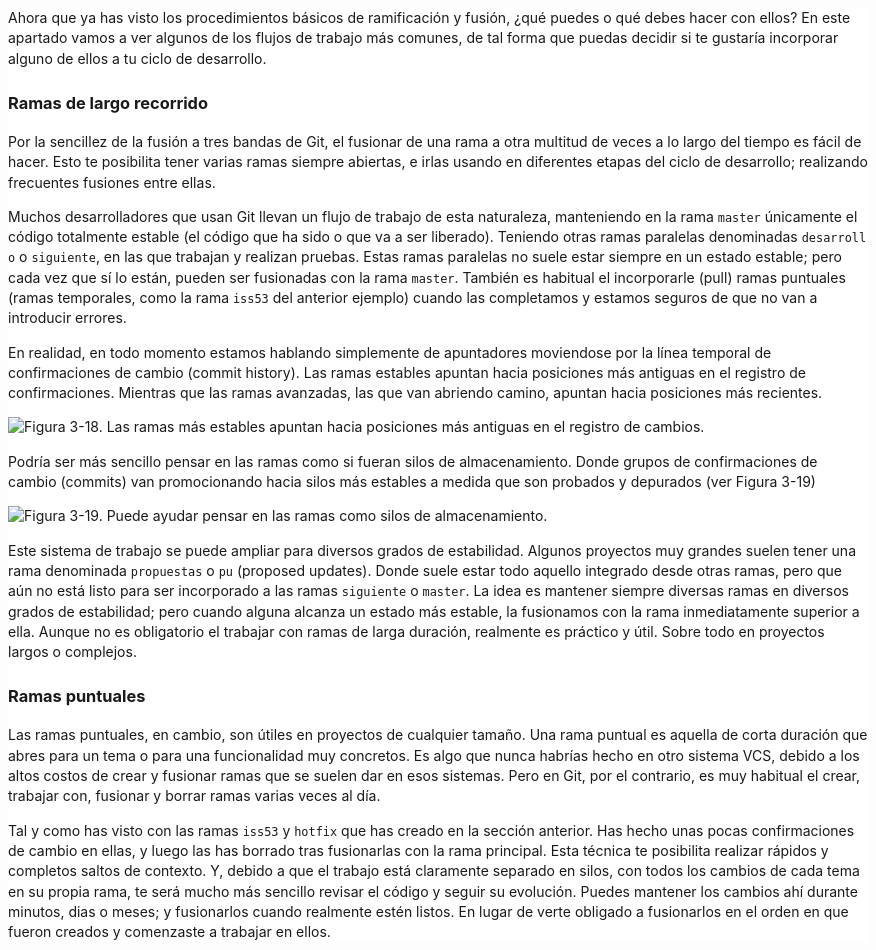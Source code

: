 Ahora que ya has visto los procedimientos básicos de ramificación y fusión, ¿qué puedes o qué debes hacer con ellos? En este apartado vamos a ver algunos de los flujos de trabajo más comunes, de tal forma que puedas decidir si te gustaría incorporar alguno de ellos a tu ciclo de desarrollo.

### Ramas de largo recorrido ###

Por la sencillez de la fusión a tres bandas de Git, el fusionar de una rama a otra multitud de veces a lo largo del tiempo es fácil de hacer. Esto te posibilita tener varias ramas siempre abiertas, e irlas usando en diferentes etapas del ciclo de desarrollo; realizando frecuentes fusiones entre ellas.

Muchos desarrolladores que usan Git llevan un flujo de trabajo de esta naturaleza, manteniendo en la rama `master` únicamente el código totalmente estable (el código que ha sido o que va a ser liberado). Teniendo otras ramas paralelas denominadas `desarrollo` o `siguiente`, en las que trabajan y realizan pruebas. Estas ramas paralelas no suele estar siempre en un estado estable; pero cada vez que sí lo están, pueden ser fusionadas con la rama `master`. También es habitual el incorporarle (pull) ramas puntuales (ramas temporales, como la rama `iss53` del anterior ejemplo) cuando las completamos y estamos seguros de que no van a introducir errores.

En realidad, en todo momento estamos hablando simplemente de apuntadores moviendose por la línea temporal de confirmaciones de cambio (commit history). Las ramas estables apuntan hacia posiciones más antiguas en el registro de confirmaciones. Mientras que las ramas avanzadas, las que van abriendo camino, apuntan hacia posiciones más recientes.

![Figura 3-18. Las ramas más estables apuntan hacia posiciones más antiguas en el registro de cambios.](../figures/18333fig0318-tn.png)

Podría ser más sencillo pensar en las ramas como si fueran silos de almacenamiento. Donde grupos de confirmaciones de cambio (commits) van promocionando hacia silos más estables a medida que son probados y depurados (ver Figura 3-19)

![Figura 3-19. Puede ayudar pensar en las ramas como silos de almacenamiento.](../figures/18333fig0319-tn.png)

Este sistema de trabajo se puede ampliar para diversos grados de estabilidad. Algunos proyectos muy grandes suelen tener una rama denominada `propuestas` o `pu` (proposed updates). Donde suele estar todo aquello integrado desde otras ramas, pero que aún no está listo para ser incorporado a las ramas `siguiente` o `master`. La idea es mantener siempre diversas ramas en diversos grados de estabilidad; pero cuando alguna alcanza un estado más estable, la fusionamos con la rama inmediatamente superior a ella.
Aunque no es obligatorio el trabajar con ramas de larga duración, realmente es práctico y útil. Sobre todo en proyectos largos o complejos.

### Ramas puntuales ###

Las ramas puntuales, en cambio, son útiles en proyectos de cualquier tamaño. Una rama puntual es aquella de corta duración que abres para un tema o para una funcionalidad muy concretos. Es algo que nunca habrías hecho en otro sistema VCS, debido a los altos costos de crear y fusionar ramas que se suelen dar en esos sistemas. Pero en Git, por el contrario, es muy habitual el crear, trabajar con, fusionar y borrar ramas varias veces al día.

Tal y como has visto con las ramas `iss53` y `hotfix` que has creado en la sección anterior. Has hecho unas pocas confirmaciones de cambio en ellas, y luego las has borrado tras fusionarlas con la rama principal. Esta técnica te posibilita realizar rápidos y completos saltos de contexto. Y, debido a que el trabajo está claramente separado en silos, con todos los cambios de cada tema en su propia rama, te será mucho más sencillo revisar el código y seguir su evolución. Puedes mantener los cambios ahí durante minutos, dias o meses; y fusionarlos cuando realmente estén listos. En lugar de verte obligado a fusionarlos en el orden en que fueron creados y comenzaste a trabajar en ellos.
